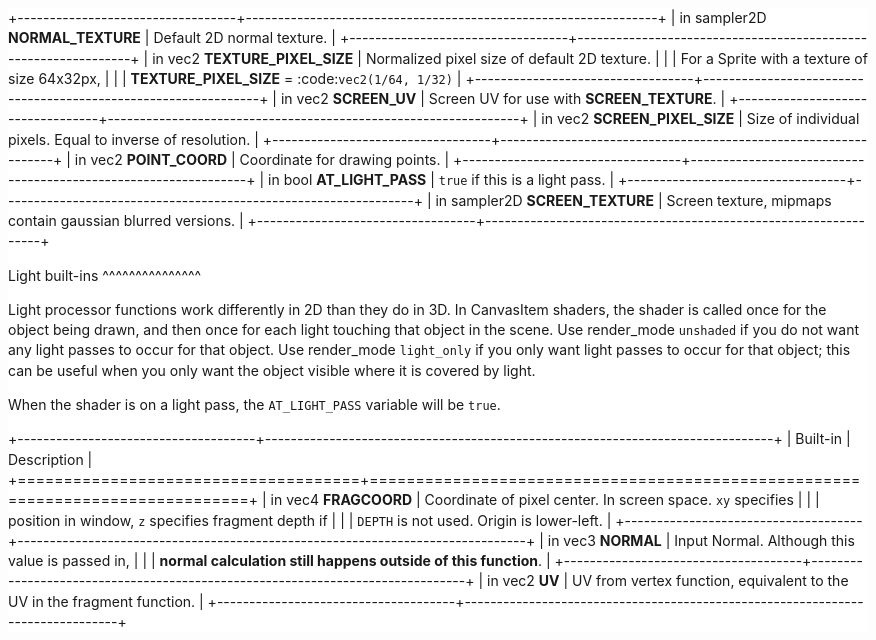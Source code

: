 +----------------------------------+----------------------------------------------------------------+
| in sampler2D **NORMAL_TEXTURE**  | Default 2D normal texture.                                     |
+----------------------------------+----------------------------------------------------------------+
| in vec2 **TEXTURE_PIXEL_SIZE**   | Normalized pixel size of default 2D texture.                   |
|                                  | For a Sprite with a texture of size 64x32px,                   |
|                                  | **TEXTURE_PIXEL_SIZE** = :code:`vec2(1/64, 1/32)`              |
+----------------------------------+----------------------------------------------------------------+
| in vec2 **SCREEN_UV**            | Screen UV for use with **SCREEN_TEXTURE**.                     |
+----------------------------------+----------------------------------------------------------------+
| in vec2 **SCREEN_PIXEL_SIZE**    | Size of individual pixels. Equal to inverse of resolution.     |
+----------------------------------+----------------------------------------------------------------+
| in vec2 **POINT_COORD**          | Coordinate for drawing points.                                 |
+----------------------------------+----------------------------------------------------------------+
| in bool **AT_LIGHT_PASS**        | `true` if this is a light pass.                              |
+----------------------------------+----------------------------------------------------------------+
| in sampler2D **SCREEN_TEXTURE**  | Screen texture, mipmaps contain gaussian blurred versions.     |
+----------------------------------+----------------------------------------------------------------+

Light built-ins
^^^^^^^^^^^^^^^

Light processor functions work differently in 2D than they do in 3D. In CanvasItem shaders, the
shader is called once for the object being drawn, and then once for each light touching that
object in the scene. Use render_mode `unshaded` if you do not want any light passes to occur
for that object. Use render_mode `light_only` if you only want light passes to occur for
that object; this can be useful when you only want the object visible where it is covered by light.

When the shader is on a light pass, the `AT_LIGHT_PASS` variable will be `true`.

+-------------------------------------+-------------------------------------------------------------------------------+
| Built-in                            | Description                                                                   |
+=====================================+===============================================================================+
| in vec4 **FRAGCOORD**               | Coordinate of pixel center. In screen space. `xy` specifies                 |
|                                     | position in window, `z` specifies fragment depth if                         |
|                                     | `DEPTH` is not used. Origin is lower-left.                                  |
+-------------------------------------+-------------------------------------------------------------------------------+
| in vec3 **NORMAL**                  | Input Normal. Although this value is passed in,                               |
|                                     | **normal calculation still happens outside of this function**.                |
+-------------------------------------+-------------------------------------------------------------------------------+
| in vec2 **UV**                      | UV from vertex function, equivalent to the UV in the fragment function.       |
+-------------------------------------+-------------------------------------------------------------------------------+